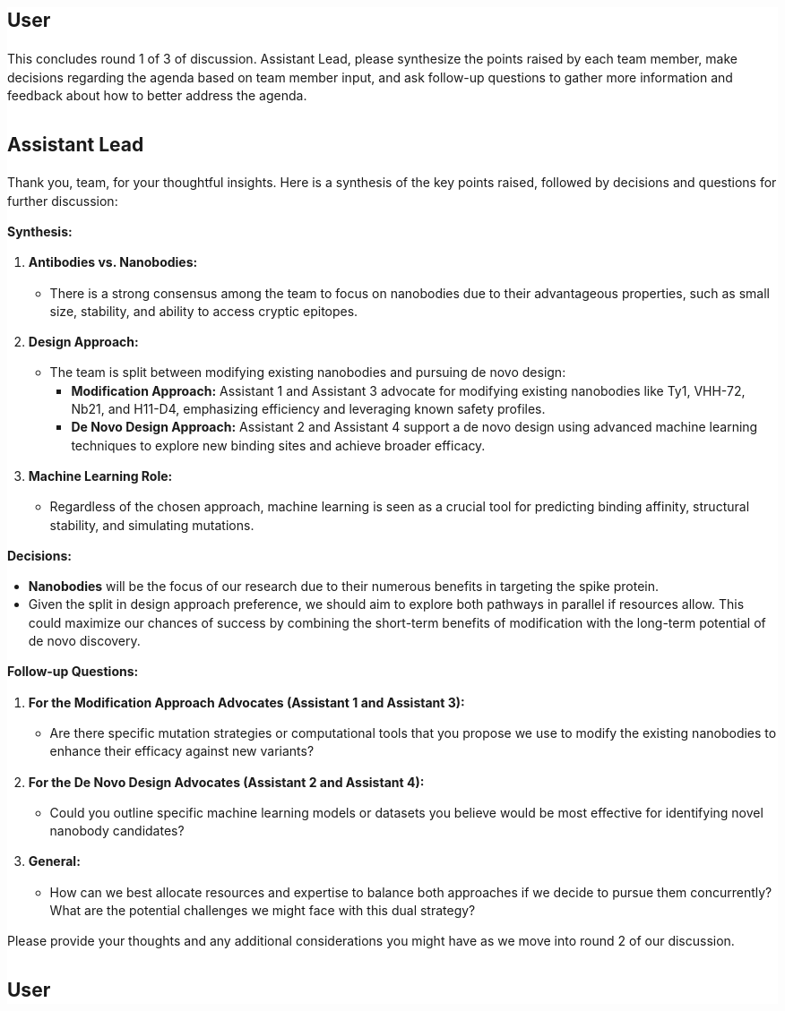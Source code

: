## User

This concludes round 1 of 3 of discussion. Assistant Lead, please synthesize the points raised by each team member, make decisions regarding the agenda based on team member input, and ask follow-up questions to gather more information and feedback about how to better address the agenda.

## Assistant Lead

Thank you, team, for your thoughtful insights. Here is a synthesis of the key points raised, followed by decisions and questions for further discussion:

**Synthesis:**

1. **Antibodies vs. Nanobodies:**
   - There is a strong consensus among the team to focus on nanobodies due to their advantageous properties, such as small size, stability, and ability to access cryptic epitopes.

2. **Design Approach:**
   - The team is split between modifying existing nanobodies and pursuing de novo design:
     - **Modification Approach:** Assistant 1 and Assistant 3 advocate for modifying existing nanobodies like Ty1, VHH-72, Nb21, and H11-D4, emphasizing efficiency and leveraging known safety profiles.
     - **De Novo Design Approach:** Assistant 2 and Assistant 4 support a de novo design using advanced machine learning techniques to explore new binding sites and achieve broader efficacy.

3. **Machine Learning Role:**
   - Regardless of the chosen approach, machine learning is seen as a crucial tool for predicting binding affinity, structural stability, and simulating mutations.

**Decisions:**

- **Nanobodies** will be the focus of our research due to their numerous benefits in targeting the spike protein.
- Given the split in design approach preference, we should aim to explore both pathways in parallel if resources allow. This could maximize our chances of success by combining the short-term benefits of modification with the long-term potential of de novo discovery.

**Follow-up Questions:**

1. **For the Modification Approach Advocates (Assistant 1 and Assistant 3):**
   - Are there specific mutation strategies or computational tools that you propose we use to modify the existing nanobodies to enhance their efficacy against new variants?

2. **For the De Novo Design Advocates (Assistant 2 and Assistant 4):**
   - Could you outline specific machine learning models or datasets you believe would be most effective for identifying novel nanobody candidates?

3. **General:**
   - How can we best allocate resources and expertise to balance both approaches if we decide to pursue them concurrently? What are the potential challenges we might face with this dual strategy?

Please provide your thoughts and any additional considerations you might have as we move into round 2 of our discussion.

## User
